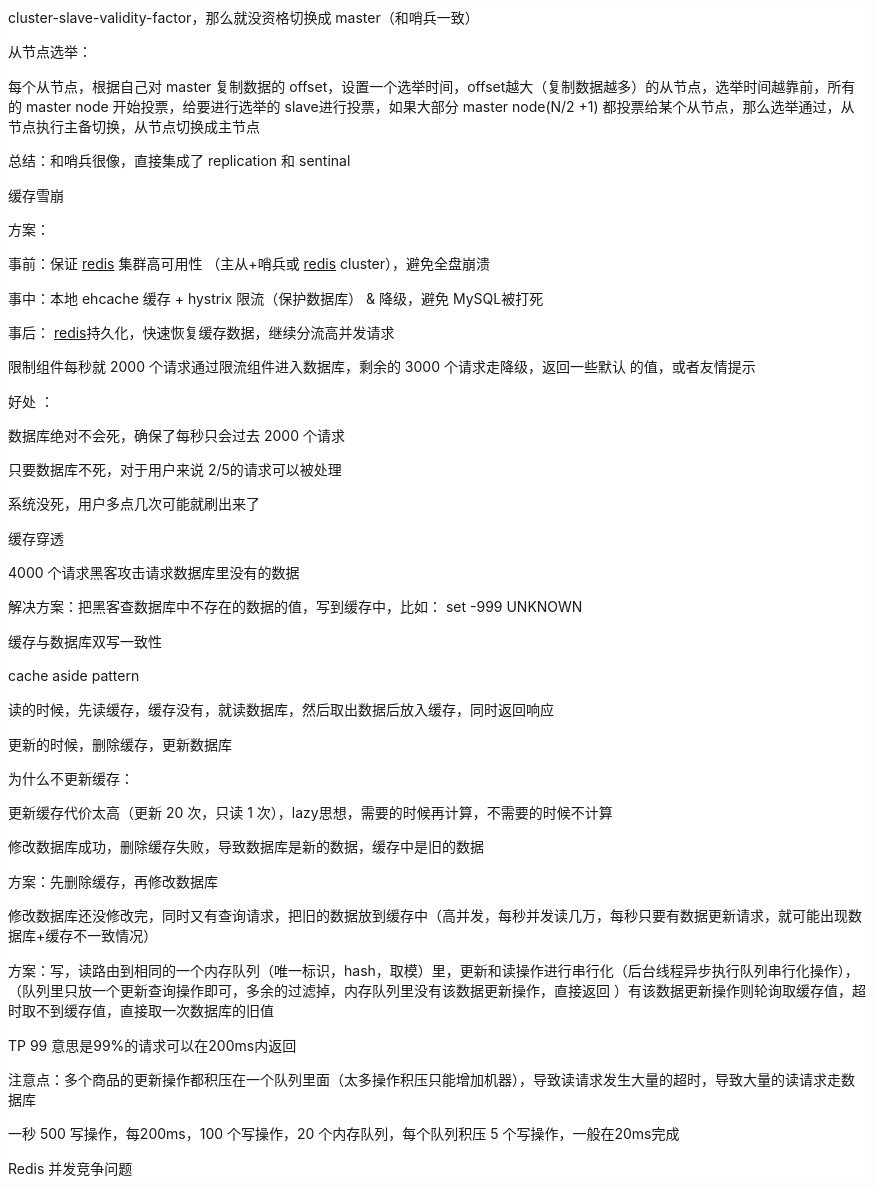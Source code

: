 
 cluster-slave-validity-factor，那么就没资格切换成 master（和哨兵一致） 

 从节点选举： 

 每个从节点，根据自己对 master 复制数据的 offset，设置一个选举时间，offset越大（复制数据越多）的从节点，选举时间越靠前，所有的 master node 开始投票，给要进行选举的 slave进行投票，如果大部分 master node(N/2 +1) 都投票给某个从节点，那么选举通过，从节点执行主备切换，从节点切换成主节点 

 总结：和哨兵很像，直接集成了 replication 和 sentinal 

 缓存雪崩 

 方案： 

 事前：保证 [redis]() 集群高可用性 （主从+哨兵或 [redis]() cluster），避免全盘崩溃 

 事中：本地 ehcache 缓存 + hystrix 限流（保护数据库） & 降级，避免 MySQL被打死 

 事后： [redis]()持久化，快速恢复缓存数据，继续分流高并发请求 

 限制组件每秒就 2000 个请求通过限流组件进入数据库，剩余的 3000 个请求走降级，返回一些默认 的值，或者友情提示 

 好处 ： 

 数据库绝对不会死，确保了每秒只会过去 2000 个请求 

 只要数据库不死，对于用户来说 2/5的请求可以被处理 

 系统没死，用户多点几次可能就刷出来了 

 缓存穿透 

 4000 个请求黑客攻击请求数据库里没有的数据 

 解决方案：把黑客查数据库中不存在的数据的值，写到缓存中，比如： set -999 UNKNOWN 

 缓存与数据库双写一致性 

 cache aside pattern 

 读的时候，先读缓存，缓存没有，就读数据库，然后取出数据后放入缓存，同时返回响应 

 更新的时候，删除缓存，更新数据库 

 为什么不更新缓存： 

 更新缓存代价太高（更新 20 次，只读 1 次），lazy思想，需要的时候再计算，不需要的时候不计算 

 修改数据库成功，删除缓存失败，导致数据库是新的数据，缓存中是旧的数据 

 方案：先删除缓存，再修改数据库 

 修改数据库还没修改完，同时又有查询请求，把旧的数据放到缓存中（高并发，每秒并发读几万，每秒只要有数据更新请求，就可能出现数据库+缓存不一致情况） 

 方案：写，读路由到相同的一个内存队列（唯一标识，hash，取模）里，更新和读操作进行串行化（后台线程异步执行队列串行化操作），（队列里只放一个更新查询操作即可，多余的过滤掉，内存队列里没有该数据更新操作，直接返回 ）有该数据更新操作则轮询取缓存值，超时取不到缓存值，直接取一次数据库的旧值 

 TP 99 意思是99%的请求可以在200ms内返回 

 注意点：多个商品的更新操作都积压在一个队列里面（太多操作积压只能增加机器），导致读请求发生大量的超时，导致大量的读请求走数据库 

 一秒 500 写操作，每200ms，100 个写操作，20 个内存队列，每个队列积压 5 个写操作，一般在20ms完成 

 Redis 并发竞争问题 
